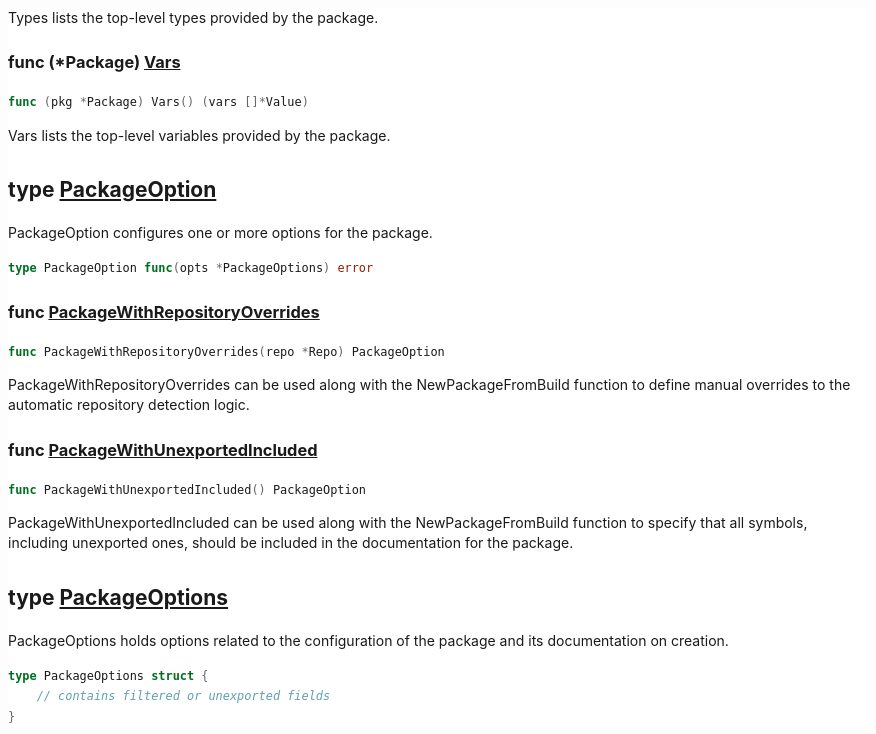 Types lists the top\-level types provided by the package.

<a name="Package.Vars"></a>

### func \(\*Package\) [Vars](https://github.com/rmarku/gomarkdoc/blob/master/lang/package.go#L163)

```go
func (pkg *Package) Vars() (vars []*Value)
```

Vars lists the top\-level variables provided by the package.

<a name="PackageOption"></a>

## type [PackageOption](https://github.com/rmarku/gomarkdoc/blob/master/lang/package.go#L37)

PackageOption configures one or more options for the package.

```go
type PackageOption func(opts *PackageOptions) error
```

<a name="PackageWithRepositoryOverrides"></a>

### func [PackageWithRepositoryOverrides](https://github.com/rmarku/gomarkdoc/blob/master/lang/package.go#L95)

```go
func PackageWithRepositoryOverrides(repo *Repo) PackageOption
```

PackageWithRepositoryOverrides can be used along with the NewPackageFromBuild function to define manual overrides to the automatic repository detection logic.

<a name="PackageWithUnexportedIncluded"></a>

### func [PackageWithUnexportedIncluded](https://github.com/rmarku/gomarkdoc/blob/master/lang/package.go#L85)

```go
func PackageWithUnexportedIncluded() PackageOption
```

PackageWithUnexportedIncluded can be used along with the NewPackageFromBuild function to specify that all symbols, including unexported ones, should be included in the documentation for the package.

<a name="PackageOptions"></a>

## type [PackageOptions](https://github.com/rmarku/gomarkdoc/blob/master/lang/package.go#L31-L34)

PackageOptions holds options related to the configuration of the package and its documentation on creation.

```go
type PackageOptions struct {
    // contains filtered or unexported fields
}
```
